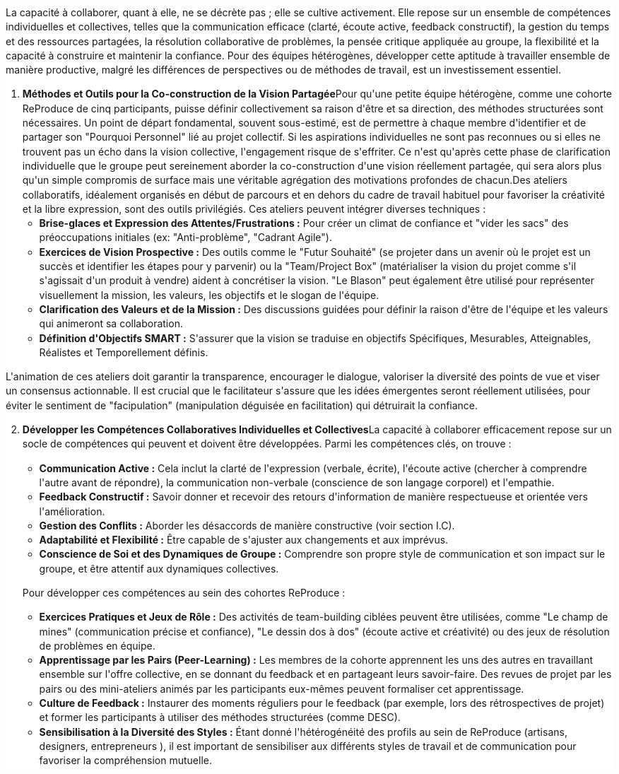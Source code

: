La capacité à collaborer, quant à elle, ne se décrète pas ; elle se cultive activement. Elle repose sur un ensemble de compétences individuelles et collectives, telles que la communication efficace (clarté, écoute active, feedback constructif), la gestion du temps et des ressources partagées, la résolution collaborative de problèmes, la pensée critique appliquée au groupe, la flexibilité et la capacité à construire et maintenir la confiance. Pour des équipes hétérogènes, développer cette aptitude à travailler ensemble de manière productive, malgré les différences de perspectives ou de méthodes de travail, est un investissement essentiel.

1. **Méthodes et Outils pour la Co-construction de la Vision Partagée**Pour qu'une petite équipe hétérogène, comme une cohorte ReProduce de cinq participants, puisse définir collectivement sa raison d'être et sa direction, des méthodes structurées sont nécessaires. Un point de départ fondamental, souvent sous-estimé, est de permettre à chaque membre d'identifier et de partager son "Pourquoi Personnel" lié au projet collectif. Si les aspirations individuelles ne sont pas reconnues ou si elles ne trouvent pas un écho dans la vision collective, l'engagement risque de s'effriter. Ce n'est qu'après cette phase de clarification individuelle que le groupe peut sereinement aborder la co-construction d'une vision réellement partagée, qui sera alors plus qu'un simple compromis de surface mais une véritable agrégation des motivations profondes de chacun.Des ateliers collaboratifs, idéalement organisés en début de parcours et en dehors du cadre de travail habituel pour favoriser la créativité et la libre expression, sont des outils privilégiés. Ces ateliers peuvent intégrer diverses techniques :  
   * **Brise-glaces et Expression des Attentes/Frustrations :** Pour créer un climat de confiance et "vider les sacs" des préoccupations initiales (ex: "Anti-problème", "Cadrant Agile").  
   * **Exercices de Vision Prospective :** Des outils comme le "Futur Souhaité" (se projeter dans un avenir où le projet est un succès et identifier les étapes pour y parvenir) ou la "Team/Project Box" (matérialiser la vision du projet comme s'il s'agissait d'un produit à vendre) aident à concrétiser la vision. "Le Blason" peut également être utilisé pour représenter visuellement la mission, les valeurs, les objectifs et le slogan de l'équipe.  
   * **Clarification des Valeurs et de la Mission :** Des discussions guidées pour définir la raison d'être de l'équipe et les valeurs qui animeront sa collaboration.  
   * **Définition d'Objectifs SMART :** S'assurer que la vision se traduise en objectifs Spécifiques, Mesurables, Atteignables, Réalistes et Temporellement définis.

L'animation de ces ateliers doit garantir la transparence, encourager le dialogue, valoriser la diversité des points de vue et viser un consensus actionnable. Il est crucial que le facilitateur s'assure que les idées émergentes seront réellement utilisées, pour éviter le sentiment de "facipulation" (manipulation déguisée en facilitation) qui détruirait la confiance.

2. **Développer les Compétences Collaboratives Individuelles et Collectives**La capacité à collaborer efficacement repose sur un socle de compétences qui peuvent et doivent être développées. Parmi les compétences clés, on trouve :  
   * **Communication Active :** Cela inclut la clarté de l'expression (verbale, écrite), l'écoute active (chercher à comprendre l'autre avant de répondre), la communication non-verbale (conscience de son langage corporel) et l'empathie.  
   * **Feedback Constructif :** Savoir donner et recevoir des retours d'information de manière respectueuse et orientée vers l'amélioration.  
   * **Gestion des Conflits :** Aborder les désaccords de manière constructive (voir section I.C).  
   * **Adaptabilité et Flexibilité :** Être capable de s'ajuster aux changements et aux imprévus.  
   * **Conscience de Soi et des Dynamiques de Groupe :** Comprendre son propre style de communication et son impact sur le groupe, et être attentif aux dynamiques collectives.

   Pour développer ces compétences au sein des cohortes ReProduce :

   * **Exercices Pratiques et Jeux de Rôle :** Des activités de team-building ciblées peuvent être utilisées, comme "Le champ de mines" (communication précise et confiance), "Le dessin dos à dos" (écoute active et créativité) ou des jeux de résolution de problèmes en équipe.  
   * **Apprentissage par les Pairs (Peer-Learning) :** Les membres de la cohorte apprennent les uns des autres en travaillant ensemble sur l'offre collective, en se donnant du feedback et en partageant leurs savoir-faire. Des revues de projet par les pairs ou des mini-ateliers animés par les participants eux-mêmes peuvent formaliser cet apprentissage.  
   * **Culture de Feedback :** Instaurer des moments réguliers pour le feedback (par exemple, lors des rétrospectives de projet) et former les participants à utiliser des méthodes structurées (comme DESC).  
   * **Sensibilisation à la Diversité des Styles :** Étant donné l'hétérogénéité des profils au sein de ReProduce (artisans, designers, entrepreneurs ), il est important de sensibiliser aux différents styles de travail et de communication pour favoriser la compréhension mutuelle.
